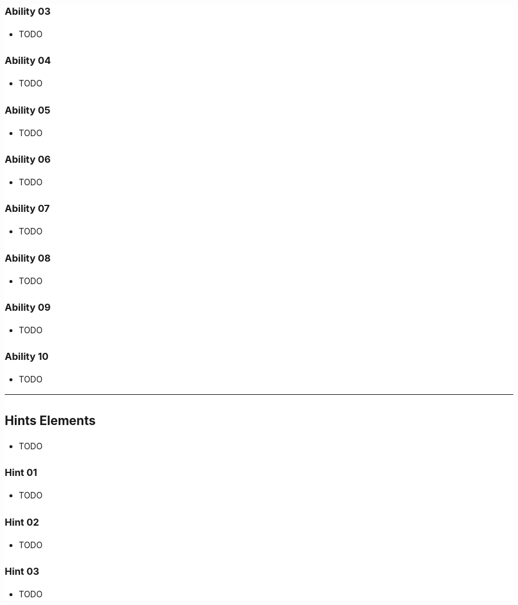 
### Ability 03
- TODO


### Ability 04
- TODO


### Ability 05
- TODO


### Ability 06
- TODO


### Ability 07
- TODO


### Ability 08
- TODO


### Ability 09
- TODO


### Ability 10
- TODO




---




## Hints Elements
- TODO


### Hint 01
- TODO


### Hint 02
- TODO


### Hint 03
- TODO

